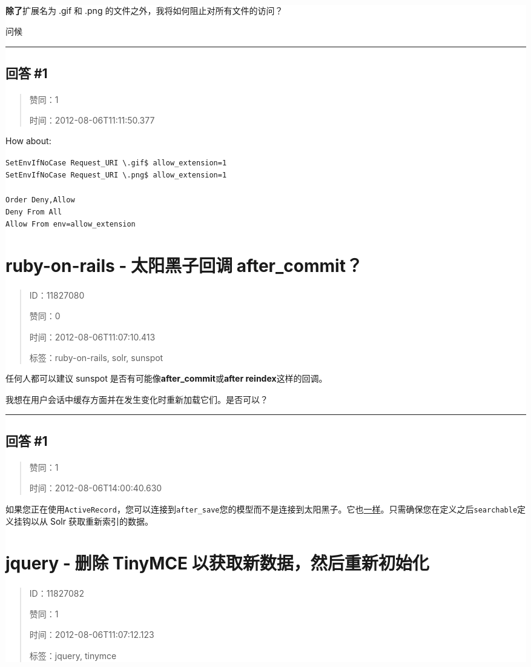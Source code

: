 **除了**扩展名为 .gif 和 .png 的文件之外，我将如何阻止对所有文件的访问？

问候

* * *

## 回答 #1

> 赞同：1
> 
> 时间：2012-08-06T11:11:50.377

How about:

```
SetEnvIfNoCase Request_URI \.gif$ allow_extension=1
SetEnvIfNoCase Request_URI \.png$ allow_extension=1

Order Deny,Allow
Deny From All
Allow From env=allow_extension 
```

# ruby-on-rails - 太阳黑子回调 after_commit？

> ID：11827080
> 
> 赞同：0
> 
> 时间：2012-08-06T11:07:10.413
> 
> 标签：ruby-on-rails, solr, sunspot

任何人都可以建议 sunspot 是否有可能像**after_commit**或**after reindex**这样的回调。

我想在用户会话中缓存方面并在发生变化时重新加载它们。是否可以？

* * *

## 回答 #1

> 赞同：1
> 
> 时间：2012-08-06T14:00:40.630

如果您正在使用`ActiveRecord`，您可以连接到`after_save`您的模型而不是连接到太阳黑子。它也[一样](https://github.com/sunspot/sunspot/blob/master/sunspot_rails/lib/sunspot/rails/searchable.rb#88)。只需确保您在定义之后`searchable`定义挂钩以从 Solr 获取重新索引的数据。

# jquery - 删除 TinyMCE 以获取新数据，然后重新初始化

> ID：11827082
> 
> 赞同：1
> 
> 时间：2012-08-06T11:07:12.123
> 
> 标签：jquery, tinymce
